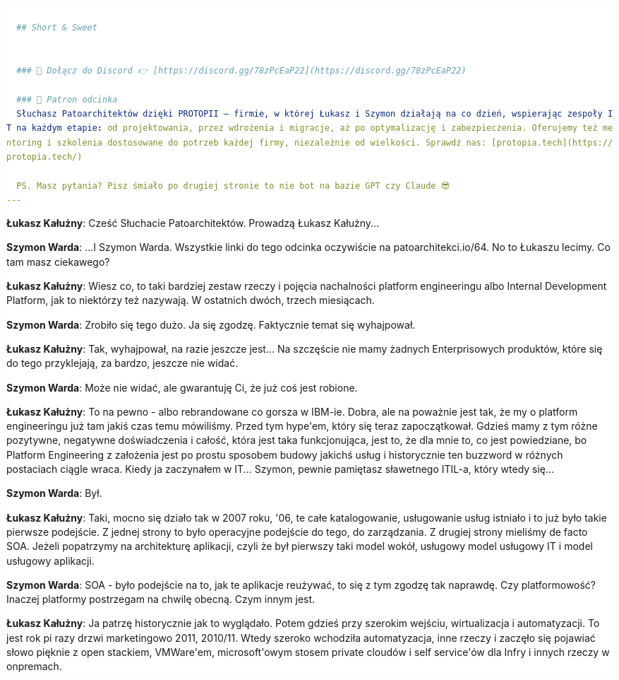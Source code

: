 ```yaml
  
  ## Short & Sweet
  

  ### 🤝 Dołącz do Discord 👉 [https://discord.gg/78zPcEaP22](https://discord.gg/78zPcEaP22)
  
  ### 🏢 Patron odcinka
  Słuchasz Patoarchitektów dzięki PROTOPII – firmie, w której Łukasz i Szymon działają na co dzień, wspierając zespoły IT na każdym etapie: od projektowania, przez wdrożenia i migracje, aż po optymalizację i zabezpieczenia. Oferujemy też mentoring i szkolenia dostosowane do potrzeb każdej firmy, niezależnie od wielkości. Sprawdź nas: [protopia.tech](https://protopia.tech/)
  
  PS. Masz pytania? Pisz śmiało po drugiej stronie to nie bot na bazie GPT czy Claude 😎
---
```


**Łukasz Kałużny**: Cześć Słuchacie Patoarchitektów. Prowadzą Łukasz Kałużny...

**Szymon Warda**: ...I Szymon Warda. Wszystkie linki do tego odcinka oczywiście na patoarchitekci.io/64. No to Łukaszu lecimy. Co tam masz ciekawego?

**Łukasz Kałużny**: Wiesz co, to taki bardziej zestaw rzeczy i pojęcia nachalności platform engineeringu albo Internal Development Platform, jak to niektórzy też nazywają. W ostatnich dwóch, trzech miesiącach.

**Szymon Warda**: Zrobiło się tego dużo. Ja się zgodzę. Faktycznie temat się wyhajpował.

**Łukasz Kałużny**: Tak, wyhajpował, na razie jeszcze jest... Na szczęście nie mamy żadnych Enterprisowych produktów, które się do tego przyklejają, za bardzo, jeszcze nie widać.

**Szymon Warda**: Może nie widać, ale gwarantuję Ci, że już coś jest robione.

**Łukasz Kałużny**: To na pewno - albo rebrandowane co gorsza w IBM-ie. Dobra, ale na poważnie jest tak, że my o platform engineeringu już tam jakiś czas temu mówiliśmy. Przed tym hype'em, który się teraz zapoczątkował. Gdzieś mamy z tym różne pozytywne, negatywne doświadczenia i całość, która jest taka funkcjonująca, jest to, że dla mnie to, co jest powiedziane, bo Platform Engineering z założenia jest po prostu sposobem budowy jakichś usług i historycznie ten buzzword w różnych postaciach ciągle wraca. Kiedy ja zaczynałem w IT... Szymon, pewnie pamiętasz sławetnego ITIL-a, który wtedy się...

**Szymon Warda**: Był.

**Łukasz Kałużny**: Taki, mocno się działo tak w 2007 roku, '06, te całe katalogowanie, usługowanie usług istniało i to już było takie pierwsze podejście. Z jednej strony to było operacyjne podejście do tego, do zarządzania. Z drugiej strony mieliśmy de facto SOA. Jeżeli popatrzymy na architekturę aplikacji, czyli że był pierwszy taki model wokół, usługowy model usługowy IT i model usługowy aplikacji.

**Szymon Warda**: SOA - było podejście na to, jak te aplikacje reużywać, to się z tym zgodzę tak naprawdę. Czy platformowość? Inaczej platformy postrzegam na chwilę obecną. Czym innym jest.

**Łukasz Kałużny**: Ja patrzę historycznie jak to wyglądało. Potem gdzieś przy szerokim wejściu, wirtualizacja i automatyzacji. To jest rok pi razy drzwi marketingowo 2011, 2010/11. Wtedy szeroko wchodziła automatyzacja, inne rzeczy i zaczęło się pojawiać słowo pięknie z open stackiem, VMWare'em, microsoft'owym stosem private cloudów i self service'ów dla Infry i innych rzeczy w onpremach.
